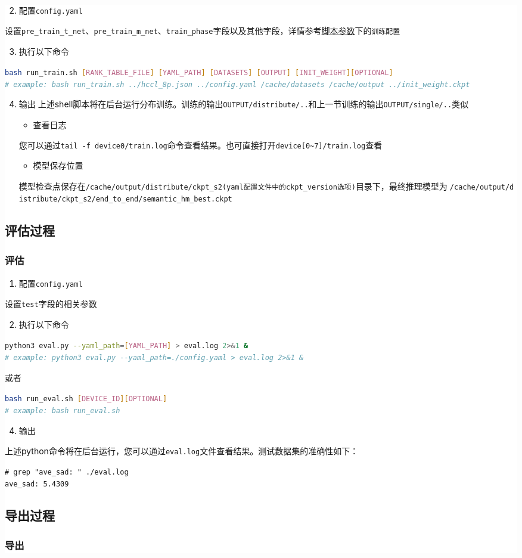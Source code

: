 2. 配置`config.yaml`

设置`pre_train_t_net`、`pre_train_m_net`、`train_phase`字段以及其他字段，详情参考[脚本参数](#脚本参数)下的`训练配置`

3. 执行以下命令

```bash
bash run_train.sh [RANK_TABLE_FILE] [YAML_PATH] [DATASETS] [OUTPUT] [INIT_WEIGHT][OPTIONAL]
# example: bash run_train.sh ../hccl_8p.json ../config.yaml /cache/datasets /cache/output ../init_weight.ckpt
```

4. 输出
   上述shell脚本将在后台运行分布训练。训练的输出`OUTPUT/distribute/..`和上一节训练的输出`OUTPUT/single/..`类似

   - 查看日志

   您可以通过`tail -f device0/train.log`命令查看结果。也可直接打开`device[0~7]/train.log`查看

   - 模型保存位置

   模型检查点保存在`/cache/output/distribute/ckpt_s2(yaml配置文件中的ckpt_version选项)`目录下，最终推理模型为
   `/cache/output/distribute/ckpt_s2/end_to_end/semantic_hm_best.ckpt`

## 评估过程

### 评估

1. 配置`config.yaml`

设置`test`字段的相关参数

2. 执行以下命令

```bash
python3 eval.py --yaml_path=[YAML_PATH] > eval.log 2>&1 &
# example: python3 eval.py --yaml_path=./config.yaml > eval.log 2>&1 &
```

或者

```bash
bash run_eval.sh [DEVICE_ID][OPTIONAL]
# example: bash run_eval.sh
```

4. 输出

上述python命令将在后台运行，您可以通过`eval.log`文件查看结果。测试数据集的准确性如下：

```text
# grep "ave_sad: " ./eval.log
ave_sad: 5.4309
```

## 导出过程

### 导出
